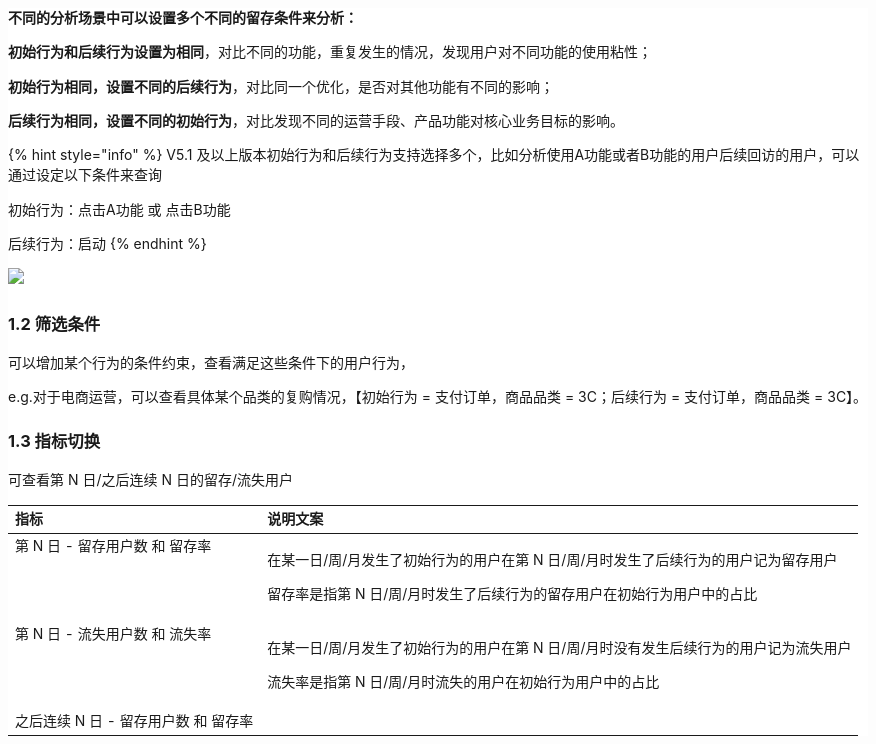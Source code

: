**不同的分析场景中可以设置多个不同的留存条件来分析：**

**初始行为和后续行为设置为相同**，对比不同的功能，重复发生的情况，发现用户对不同功能的使用粘性；

**初始行为相同，设置不同的后续行为**，对比同一个优化，是否对其他功能有不同的影响；

**后续行为相同，设置不同的初始行为**，对比发现不同的运营手段、产品功能对核心业务目标的影响。

{% hint style="info" %}
V5.1 及以上版本初始行为和后续行为支持选择多个，比如分析使用A功能或者B功能的用户后续回访的用户，可以通过设定以下条件来查询

初始行为：点击A功能 或 点击B功能

后续行为：启动
{% endhint %}

![](../../.gitbook/assets/image%20%28412%29.png)



### 1.2 筛选条件

可以增加某个行为的条件约束，查看满足这些条件下的用户行为，

e.g.对于电商运营，可以查看具体某个品类的复购情况，【初始行为 = 支付订单，商品品类 = 3C；后续行为 = 支付订单，商品品类 = 3C】。

### 1.3 指标切换

可查看第 N 日/之后连续 N 日的留存/流失用户

<table>
  <thead>
    <tr>
      <th style="text-align:left">&#x6307;&#x6807;</th>
      <th style="text-align:left">&#x8BF4;&#x660E;&#x6587;&#x6848;</th>
    </tr>
  </thead>
  <tbody>
    <tr>
      <td style="text-align:left">&#x7B2C; N &#x65E5; - &#x7559;&#x5B58;&#x7528;&#x6237;&#x6570; &#x548C;
        &#x7559;&#x5B58;&#x7387;</td>
      <td style="text-align:left">
        <p>&#x5728;&#x67D0;&#x4E00;&#x65E5;/&#x5468;/&#x6708;&#x53D1;&#x751F;&#x4E86;&#x521D;&#x59CB;&#x884C;&#x4E3A;&#x7684;&#x7528;&#x6237;&#x5728;&#x7B2C;
          N &#x65E5;/&#x5468;/&#x6708;&#x65F6;&#x53D1;&#x751F;&#x4E86;&#x540E;&#x7EED;&#x884C;&#x4E3A;&#x7684;&#x7528;&#x6237;&#x8BB0;&#x4E3A;&#x7559;&#x5B58;&#x7528;&#x6237;</p>
        <p>&#x7559;&#x5B58;&#x7387;&#x662F;&#x6307;&#x7B2C; N &#x65E5;/&#x5468;/&#x6708;&#x65F6;&#x53D1;&#x751F;&#x4E86;&#x540E;&#x7EED;&#x884C;&#x4E3A;&#x7684;&#x7559;&#x5B58;&#x7528;&#x6237;&#x5728;&#x521D;&#x59CB;&#x884C;&#x4E3A;&#x7528;&#x6237;&#x4E2D;&#x7684;&#x5360;&#x6BD4;</p>
      </td>
    </tr>
    <tr>
      <td style="text-align:left">&#x7B2C; N &#x65E5; - &#x6D41;&#x5931;&#x7528;&#x6237;&#x6570; &#x548C;
        &#x6D41;&#x5931;&#x7387;</td>
      <td style="text-align:left">
        <p>&#x5728;&#x67D0;&#x4E00;&#x65E5;/&#x5468;/&#x6708;&#x53D1;&#x751F;&#x4E86;&#x521D;&#x59CB;&#x884C;&#x4E3A;&#x7684;&#x7528;&#x6237;&#x5728;&#x7B2C;
          N &#x65E5;/&#x5468;/&#x6708;&#x65F6;&#x6CA1;&#x6709;&#x53D1;&#x751F;&#x540E;&#x7EED;&#x884C;&#x4E3A;&#x7684;&#x7528;&#x6237;&#x8BB0;&#x4E3A;&#x6D41;&#x5931;&#x7528;&#x6237;</p>
        <p>&#x6D41;&#x5931;&#x7387;&#x662F;&#x6307;&#x7B2C; N &#x65E5;/&#x5468;/&#x6708;&#x65F6;&#x6D41;&#x5931;&#x7684;&#x7528;&#x6237;&#x5728;&#x521D;&#x59CB;&#x884C;&#x4E3A;&#x7528;&#x6237;&#x4E2D;&#x7684;&#x5360;&#x6BD4;</p>
      </td>
    </tr>
    <tr>
      <td style="text-align:left">&#x4E4B;&#x540E;&#x8FDE;&#x7EED; N &#x65E5; - &#x7559;&#x5B58;&#x7528;&#x6237;&#x6570;
        &#x548C; &#x7559;&#x5B58;&#x7387;</td>